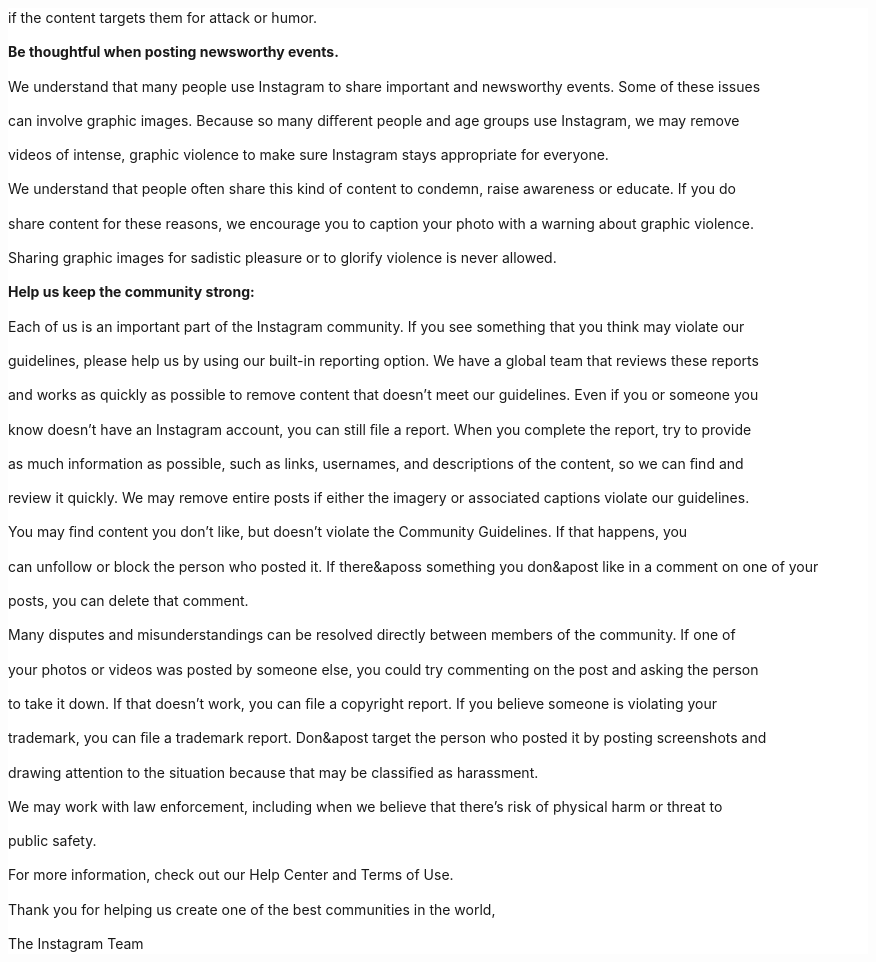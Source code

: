 if the content targets them for attack or humor.

**Be thoughtful when posting newsworthy events.**

We understand that many people use Instagram to share important and newsworthy events. Some of these issues

can involve graphic images. Because so many diﬀerent people and age groups use Instagram, we may remove

videos of intense, graphic violence to make sure Instagram stays appropriate for everyone.

We understand that people often share this kind of content to condemn, raise awareness or educate. If you do

share content for these reasons, we encourage you to caption your photo with a warning about graphic violence.

Sharing graphic images for sadistic pleasure or to glorify violence is never allowed.

**Help us keep the community strong:**

Each of us is an important part of the Instagram community. If you see something that you think may violate our

guidelines, please help us by using our built-in reporting option. We have a global team that reviews these reports

and works as quickly as possible to remove content that doesn’t meet our guidelines. Even if you or someone you

know doesn’t have an Instagram account, you can still ﬁle a report. When you complete the report, try to provide

as much information as possible, such as links, usernames, and descriptions of the content, so we can ﬁnd and

review it quickly. We may remove entire posts if either the imagery or associated captions violate our guidelines.

You may ﬁnd content you don’t like, but doesn’t violate the Community Guidelines. If that happens, you

can unfollow or block the person who posted it. If there&aposs something you don&apost like in a comment on one of your

posts, you can delete that comment.

Many disputes and misunderstandings can be resolved directly between members of the community. If one of

your photos or videos was posted by someone else, you could try commenting on the post and asking the person

to take it down. If that doesn’t work, you can ﬁle a copyright report. If you believe someone is violating your

trademark, you can ﬁle a trademark report. Don&apost target the person who posted it by posting screenshots and

drawing attention to the situation because that may be classiﬁed as harassment.

We may work with law enforcement, including when we believe that there’s risk of physical harm or threat to

public safety.

For more information, check out our Help Center and Terms of Use.

Thank you for helping us create one of the best communities in the world,

The Instagram Team

